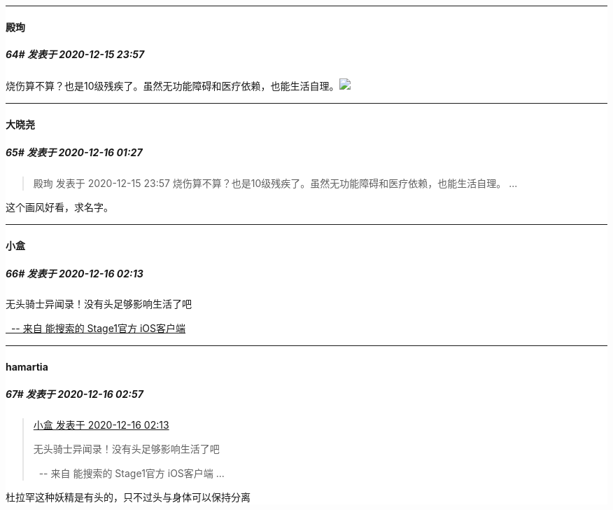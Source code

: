 *****

####  殿珣  
##### 64#       发表于 2020-12-15 23:57




烧伤算不算？也是10级残疾了。虽然无功能障碍和医疗依赖，也能生活自理。<img src="https://p.sda1.dev/0/e0bd9f8cb2347f202b703206b0ff7cd4/IMG_CMP_192834678.jpeg" referrerpolicy="no-referrer">







*****

####  大晓尧  
##### 65#       发表于 2020-12-16 01:27



<blockquote>殿珣 发表于 2020-12-15 23:57
烧伤算不算？也是10级残疾了。虽然无功能障碍和医疗依赖，也能生活自理。 ...</blockquote>
这个画风好看，求名字。







*****

####  小盒  
##### 66#       发表于 2020-12-16 02:13




无头骑士异闻录！没有头足够影响生活了吧

[  -- 来自 能搜索的 Stage1官方 iOS客户端](https://itunes.apple.com/fi/app/saraba1st/id1221237470?mt=8)







*****

####  hamartia  
##### 67#       发表于 2020-12-16 02:57



<blockquote><a href="httphttps://bbs.saraba1st.com/2b/forum.php?mod=redirect&amp;goto=findpost&amp;pid=49735507&amp;ptid=1977755" target="_blank">小盒 发表于 2020-12-16 02:13</a>

无头骑士异闻录！没有头足够影响生活了吧


  -- 来自 能搜索的 Stage1官方 iOS客户端 ...</blockquote>
杜拉罕这种妖精是有头的，只不过头与身体可以保持分离
